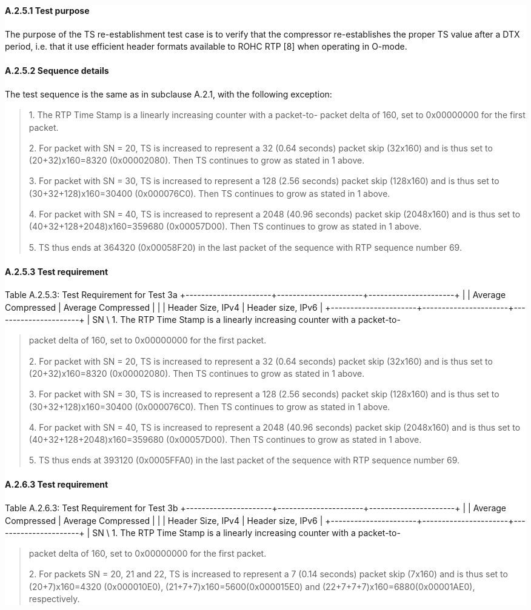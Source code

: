 #### A.2.5.1 Test purpose
The purpose of the TS re-establishment test case is to verify that the
compressor re-establishes the proper TS value after a DTX period, i.e. that it
use efficient header formats available to ROHC RTP [8] when operating in
O-mode.
#### A.2.5.2 Sequence details
The test sequence is the same as in subclause A.2.1, with the following
exception:
> 1\. The RTP Time Stamp is a linearly increasing counter with a packet-to-
> packet delta of 160, set to 0x00000000 for the first packet.
>
> 2\. For packet with SN = 20, TS is increased to represent a 32 (0.64
> seconds) packet skip (32x160) and is thus set to (20+32)x160=8320
> (0x00002080). Then TS continues to grow as stated in 1 above.
>
> 3\. For packet with SN = 30, TS is increased to represent a 128 (2.56
> seconds) packet skip (128x160) and is thus set to (30+32+128)x160=30400
> (0x000076C0). Then TS continues to grow as stated in 1 above.
>
> 4\. For packet with SN = 40, TS is increased to represent a 2048 (40.96
> seconds) packet skip (2048x160) and is thus set to
> (40+32+128+2048)x160=359680 (0x00057D00). Then TS continues to grow as
> stated in 1 above.
>
> 5\. TS thus ends at 364320 (0x00058F20) in the last packet of the sequence
> with RTP sequence number 69.
#### A.2.5.3 Test requirement
Table A.2.5.3: Test Requirement for Test 3a
+----------------------+----------------------+----------------------+ | | Average Compressed | Average Compressed | | | Header Size, IPv4 | Header size, IPv6 | +----------------------+----------------------+----------------------+ | SN \ 1\. The RTP Time Stamp is a linearly increasing counter with a packet-to-
> packet delta of 160, set to 0x00000000 for the first packet.
>
> 2\. For packet with SN = 20, TS is increased to represent a 32 (0.64
> seconds) packet skip (32x160) and is thus set to (20+32)x160=8320
> (0x00002080). Then TS continues to grow as stated in 1 above.
>
> 3\. For packet with SN = 30, TS is increased to represent a 128 (2.56
> seconds) packet skip (128x160) and is thus set to (30+32+128)x160=30400
> (0x000076C0). Then TS continues to grow as stated in 1 above.
>
> 4\. For packet with SN = 40, TS is increased to represent a 2048 (40.96
> seconds) packet skip (2048x160) and is thus set to
> (40+32+128+2048)x160=359680 (0x00057D00). Then TS continues to grow as
> stated in 1 above.
>
> 5\. TS thus ends at 393120 (0x0005FFA0) in the last packet of the sequence
> with RTP sequence number 69.
#### A.2.6.3 Test requirement
Table A.2.6.3: Test Requirement for Test 3b
+----------------------+----------------------+----------------------+ | | Average Compressed | Average Compressed | | | Header Size, IPv4 | Header size, IPv6 | +----------------------+----------------------+----------------------+ | SN \ 1\. The RTP Time Stamp is a linearly increasing counter with a packet-to-
> packet delta of 160, set to 0x00000000 for the first packet.
>
> 2\. For packets SN = 20, 21 and 22, TS is increased to represent a 7 (0.14
> seconds) packet skip (7x160) and is thus set to (20+7)x160=4320
> (0x000010E0), (21+7+7)x160=5600(0x000015E0) and
> (22+7+7+7)x160=6880(0x00001AE0), respectively.
>